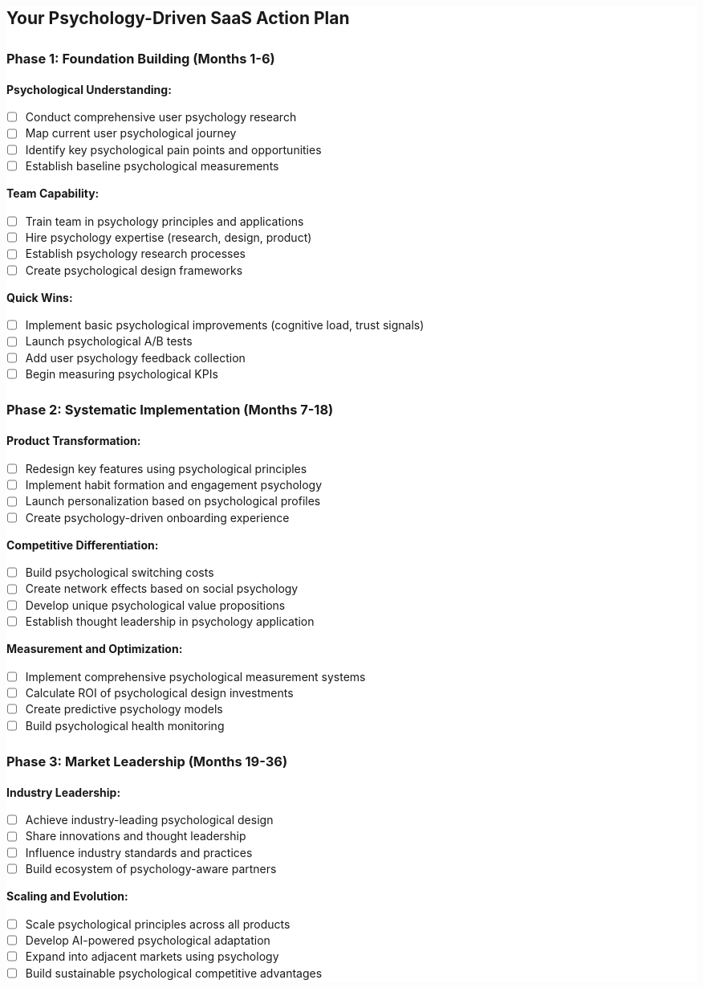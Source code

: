 ## Your Psychology-Driven SaaS Action Plan

### Phase 1: Foundation Building (Months 1-6)

**Psychological Understanding:**
- [ ] Conduct comprehensive user psychology research
- [ ] Map current user psychological journey
- [ ] Identify key psychological pain points and opportunities
- [ ] Establish baseline psychological measurements

**Team Capability:**
- [ ] Train team in psychology principles and applications
- [ ] Hire psychology expertise (research, design, product)
- [ ] Establish psychology research processes
- [ ] Create psychological design frameworks

**Quick Wins:**
- [ ] Implement basic psychological improvements (cognitive load, trust signals)
- [ ] Launch psychological A/B tests
- [ ] Add user psychology feedback collection
- [ ] Begin measuring psychological KPIs

### Phase 2: Systematic Implementation (Months 7-18)

**Product Transformation:**
- [ ] Redesign key features using psychological principles
- [ ] Implement habit formation and engagement psychology
- [ ] Launch personalization based on psychological profiles
- [ ] Create psychology-driven onboarding experience

**Competitive Differentiation:**
- [ ] Build psychological switching costs
- [ ] Create network effects based on social psychology
- [ ] Develop unique psychological value propositions
- [ ] Establish thought leadership in psychology application

**Measurement and Optimization:**
- [ ] Implement comprehensive psychological measurement systems
- [ ] Calculate ROI of psychological design investments
- [ ] Create predictive psychology models
- [ ] Build psychological health monitoring

### Phase 3: Market Leadership (Months 19-36)

**Industry Leadership:**
- [ ] Achieve industry-leading psychological design
- [ ] Share innovations and thought leadership
- [ ] Influence industry standards and practices
- [ ] Build ecosystem of psychology-aware partners

**Scaling and Evolution:**
- [ ] Scale psychological principles across all products
- [ ] Develop AI-powered psychological adaptation
- [ ] Expand into adjacent markets using psychology
- [ ] Build sustainable psychological competitive advantages
